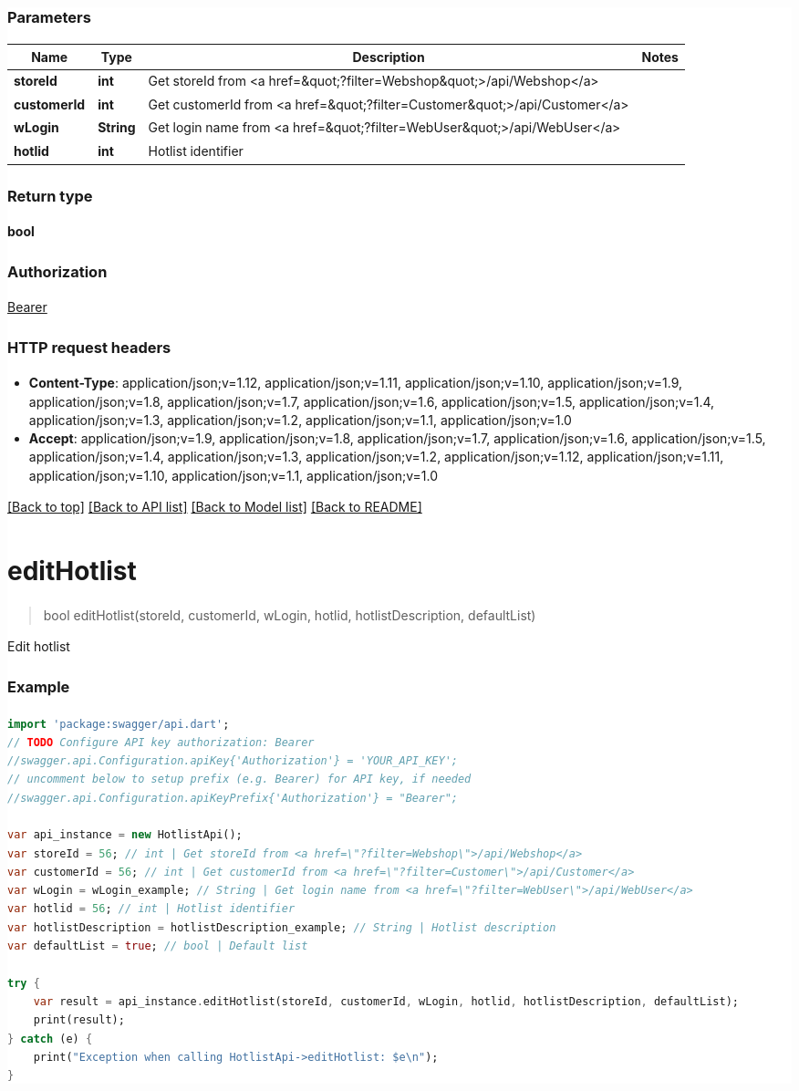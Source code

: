### Parameters

Name | Type | Description  | Notes
------------- | ------------- | ------------- | -------------
 **storeId** | **int**| Get storeId from &lt;a href&#x3D;\&quot;?filter&#x3D;Webshop\&quot;&gt;/api/Webshop&lt;/a&gt; | 
 **customerId** | **int**| Get customerId from &lt;a href&#x3D;\&quot;?filter&#x3D;Customer\&quot;&gt;/api/Customer&lt;/a&gt; | 
 **wLogin** | **String**| Get login name from &lt;a href&#x3D;\&quot;?filter&#x3D;WebUser\&quot;&gt;/api/WebUser&lt;/a&gt; | 
 **hotlid** | **int**| Hotlist identifier | 

### Return type

**bool**

### Authorization

[Bearer](../README.md#Bearer)

### HTTP request headers

 - **Content-Type**: application/json;v=1.12, application/json;v=1.11, application/json;v=1.10, application/json;v=1.9, application/json;v=1.8, application/json;v=1.7, application/json;v=1.6, application/json;v=1.5, application/json;v=1.4, application/json;v=1.3, application/json;v=1.2, application/json;v=1.1, application/json;v=1.0
 - **Accept**: application/json;v=1.9, application/json;v=1.8, application/json;v=1.7, application/json;v=1.6, application/json;v=1.5, application/json;v=1.4, application/json;v=1.3, application/json;v=1.2, application/json;v=1.12, application/json;v=1.11, application/json;v=1.10, application/json;v=1.1, application/json;v=1.0

[[Back to top]](#) [[Back to API list]](../README.md#documentation-for-api-endpoints) [[Back to Model list]](../README.md#documentation-for-models) [[Back to README]](../README.md)

# **editHotlist**
> bool editHotlist(storeId, customerId, wLogin, hotlid, hotlistDescription, defaultList)

Edit hotlist

### Example 
```dart
import 'package:swagger/api.dart';
// TODO Configure API key authorization: Bearer
//swagger.api.Configuration.apiKey{'Authorization'} = 'YOUR_API_KEY';
// uncomment below to setup prefix (e.g. Bearer) for API key, if needed
//swagger.api.Configuration.apiKeyPrefix{'Authorization'} = "Bearer";

var api_instance = new HotlistApi();
var storeId = 56; // int | Get storeId from <a href=\"?filter=Webshop\">/api/Webshop</a>
var customerId = 56; // int | Get customerId from <a href=\"?filter=Customer\">/api/Customer</a>
var wLogin = wLogin_example; // String | Get login name from <a href=\"?filter=WebUser\">/api/WebUser</a>
var hotlid = 56; // int | Hotlist identifier
var hotlistDescription = hotlistDescription_example; // String | Hotlist description
var defaultList = true; // bool | Default list

try { 
    var result = api_instance.editHotlist(storeId, customerId, wLogin, hotlid, hotlistDescription, defaultList);
    print(result);
} catch (e) {
    print("Exception when calling HotlistApi->editHotlist: $e\n");
}
```